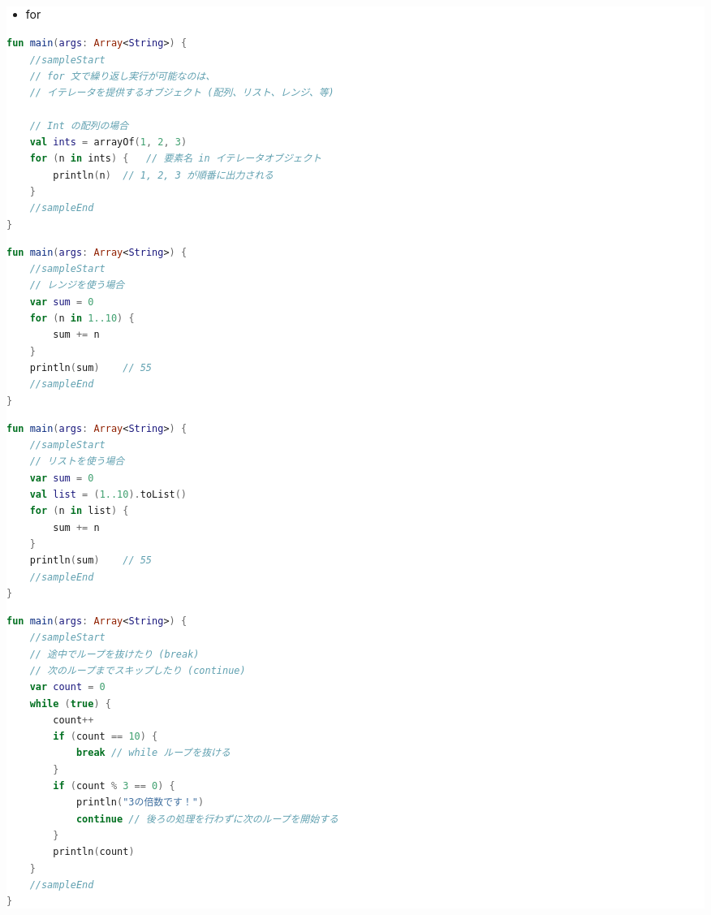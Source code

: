 * for

```kotlin
fun main(args: Array<String>) {
    //sampleStart
    // for 文で繰り返し実行が可能なのは、
    // イテレータを提供するオブジェクト (配列、リスト、レンジ、等)
    
    // Int の配列の場合
    val ints = arrayOf(1, 2, 3)
    for (n in ints) {   // 要素名 in イテレータオブジェクト
        println(n)  // 1, 2, 3 が順番に出力される
    }
    //sampleEnd
}
```

```kotlin
fun main(args: Array<String>) {
    //sampleStart
    // レンジを使う場合
    var sum = 0
    for (n in 1..10) {
        sum += n
    }
    println(sum)    // 55
    //sampleEnd
}
```

```kotlin
fun main(args: Array<String>) {
    //sampleStart
    // リストを使う場合
    var sum = 0
    val list = (1..10).toList()
    for (n in list) {
        sum += n
    }
    println(sum)    // 55
    //sampleEnd
}
```

```kotlin
fun main(args: Array<String>) {
    //sampleStart
    // 途中でループを抜けたり (break)
    // 次のループまでスキップしたり (continue)
    var count = 0
    while (true) {
        count++
        if (count == 10) {
            break // while ループを抜ける
        }
        if (count % 3 == 0) {
            println("3の倍数です！")
            continue // 後ろの処理を行わずに次のループを開始する
        }
        println(count)
    }
    //sampleEnd
}
```
